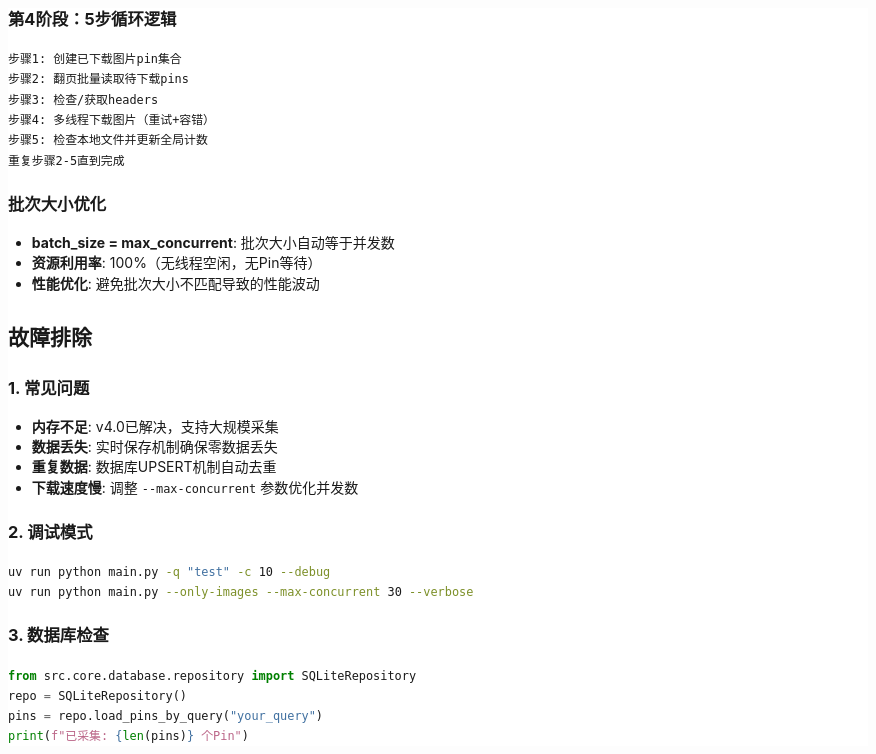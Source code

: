 ### 第4阶段：5步循环逻辑
```
步骤1: 创建已下载图片pin集合
步骤2: 翻页批量读取待下载pins
步骤3: 检查/获取headers
步骤4: 多线程下载图片（重试+容错）
步骤5: 检查本地文件并更新全局计数
重复步骤2-5直到完成
```

### 批次大小优化
- **batch_size = max_concurrent**: 批次大小自动等于并发数
- **资源利用率**: 100%（无线程空闲，无Pin等待）
- **性能优化**: 避免批次大小不匹配导致的性能波动

## 故障排除

### 1. 常见问题
- **内存不足**: v4.0已解决，支持大规模采集
- **数据丢失**: 实时保存机制确保零数据丢失
- **重复数据**: 数据库UPSERT机制自动去重
- **下载速度慢**: 调整 `--max-concurrent` 参数优化并发数

### 2. 调试模式
```bash
uv run python main.py -q "test" -c 10 --debug
uv run python main.py --only-images --max-concurrent 30 --verbose
```

### 3. 数据库检查
```python
from src.core.database.repository import SQLiteRepository
repo = SQLiteRepository()
pins = repo.load_pins_by_query("your_query")
print(f"已采集: {len(pins)} 个Pin")
```
